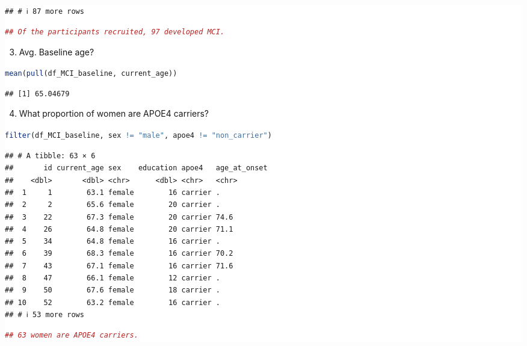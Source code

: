    ## # ℹ 87 more rows

``` r
## Of the participants recruited, 97 developed MCI.
```

3.  Avg. Baseline age?

``` r
mean(pull(df_MCI_baseline, current_age))
```

    ## [1] 65.04679

4.  What proportion of women are APOE4 carriers?

``` r
filter(df_MCI_baseline, sex != "male", apoe4 != "non_carrier")
```

    ## # A tibble: 63 × 6
    ##       id current_age sex    education apoe4   age_at_onset
    ##    <dbl>       <dbl> <chr>      <dbl> <chr>   <chr>       
    ##  1     1        63.1 female        16 carrier .           
    ##  2     2        65.6 female        20 carrier .           
    ##  3    22        67.3 female        20 carrier 74.6        
    ##  4    26        64.8 female        20 carrier 71.1        
    ##  5    34        64.8 female        16 carrier .           
    ##  6    39        68.3 female        16 carrier 70.2        
    ##  7    43        67.1 female        16 carrier 71.6        
    ##  8    47        66.1 female        12 carrier .           
    ##  9    50        67.6 female        18 carrier .           
    ## 10    52        63.2 female        16 carrier .           
    ## # ℹ 53 more rows

``` r
## 63 women are APOE4 carriers.
```
